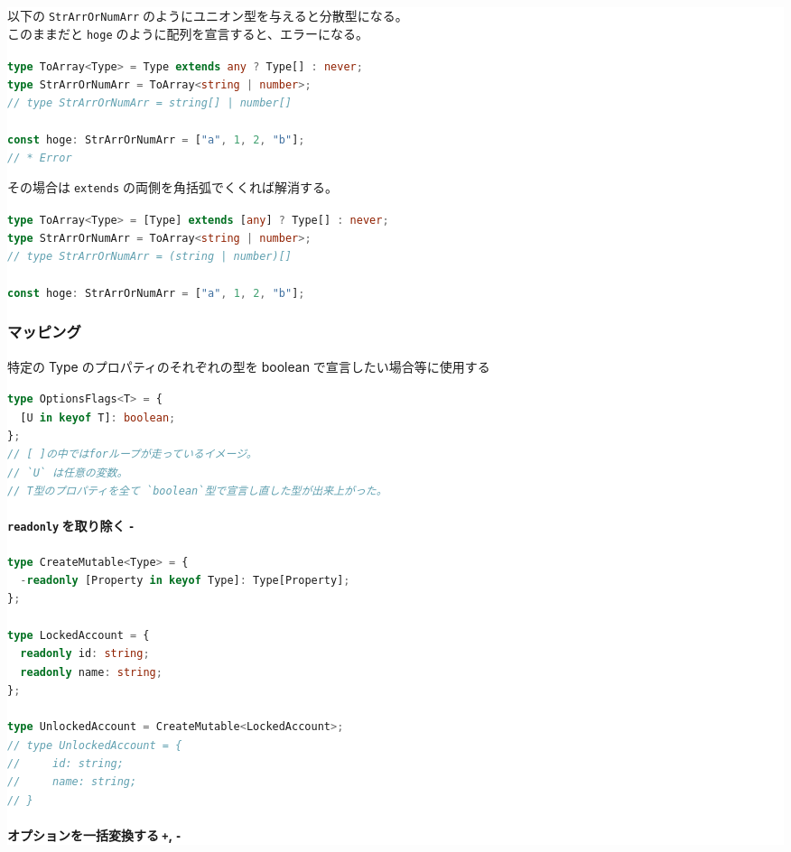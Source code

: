 以下の `StrArrOrNumArr` のようにユニオン型を与えると分散型になる。<br>
このままだと `hoge` のように配列を宣言すると、エラーになる。

```ts
type ToArray<Type> = Type extends any ? Type[] : never;
type StrArrOrNumArr = ToArray<string | number>;
// type StrArrOrNumArr = string[] | number[]

const hoge: StrArrOrNumArr = ["a", 1, 2, "b"];
// * Error
```

その場合は `extends` の両側を角括弧でくくれば解消する。

```ts
type ToArray<Type> = [Type] extends [any] ? Type[] : never;
type StrArrOrNumArr = ToArray<string | number>;
// type StrArrOrNumArr = (string | number)[]

const hoge: StrArrOrNumArr = ["a", 1, 2, "b"];
```

### マッピング

特定の Type のプロパティのそれぞれの型を boolean で宣言したい場合等に使用する

```ts
type OptionsFlags<T> = {
  [U in keyof T]: boolean;
};
// [ ]の中ではforループが走っているイメージ。
// `U` は任意の変数。
// T型のプロパティを全て `boolean`型で宣言し直した型が出来上がった。
```

#### `readonly` を取り除く `-`

```ts
type CreateMutable<Type> = {
  -readonly [Property in keyof Type]: Type[Property];
};

type LockedAccount = {
  readonly id: string;
  readonly name: string;
};

type UnlockedAccount = CreateMutable<LockedAccount>;
// type UnlockedAccount = {
//     id: string;
//     name: string;
// }
```

#### オプションを一括変換する `+`, `-`


  [キー名: キーの型]: 値の型;
  [key: string]: string;
  [U in keyof Type as `test${Capitalize<string & U>}`]: Type[U];
  [Property in keyof Type as Exclude<Property, "kind">]: Type[Property];
